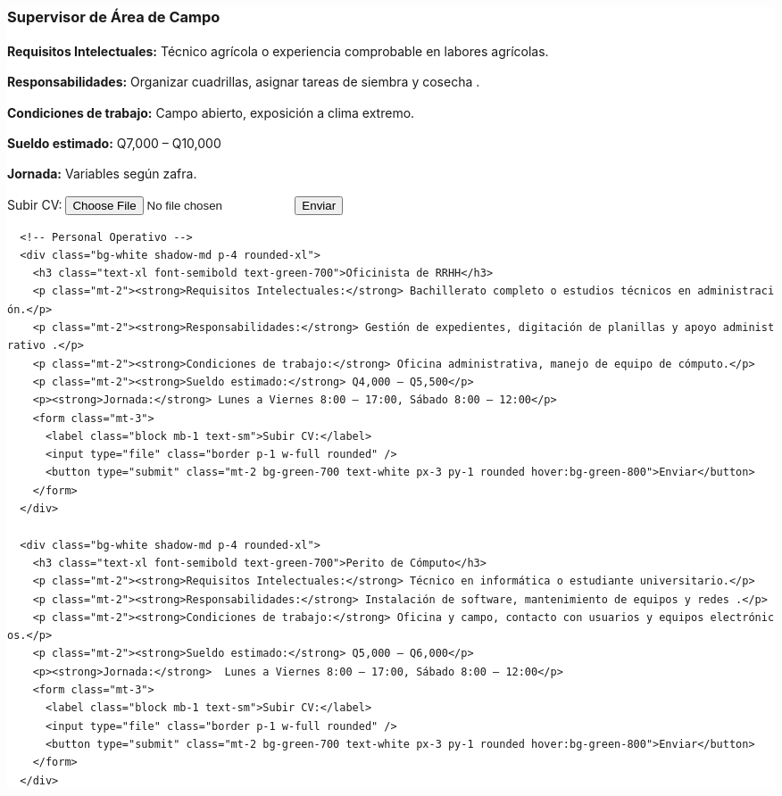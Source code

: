   <div class="bg-white shadow-md p-4 rounded-xl">
        <h3 class="text-xl font-semibold text-green-700">Supervisor de Área de Campo</h3>
        <p class="mt-2"><strong>Requisitos Intelectuales:</strong> Técnico agrícola o experiencia comprobable en labores agrícolas.</p>
        <p class="mt-2"><strong>Responsabilidades:</strong> Organizar cuadrillas, asignar tareas de siembra y cosecha .</p>
        <p class="mt-2"><strong>Condiciones de trabajo:</strong> Campo abierto, exposición a clima extremo.</p>
        <p class="mt-2"><strong>Sueldo estimado:</strong> Q7,000 – Q10,000</p>
        <p><strong>Jornada:</strong>  Variables según zafra. </p>
        <form class="mt-3">
          <label class="block mb-1 text-sm">Subir CV:</label>
          <input type="file" class="border p-1 w-full rounded" />
          <button type="submit" class="mt-2 bg-green-700 text-white px-3 py-1 rounded hover:bg-green-800">Enviar</button>
        </form>
      </div>


      <!-- Personal Operativo -->
      <div class="bg-white shadow-md p-4 rounded-xl">
        <h3 class="text-xl font-semibold text-green-700">Oficinista de RRHH</h3>
        <p class="mt-2"><strong>Requisitos Intelectuales:</strong> Bachillerato completo o estudios técnicos en administración.</p>
        <p class="mt-2"><strong>Responsabilidades:</strong> Gestión de expedientes, digitación de planillas y apoyo administrativo .</p>
        <p class="mt-2"><strong>Condiciones de trabajo:</strong> Oficina administrativa, manejo de equipo de cómputo.</p>
        <p class="mt-2"><strong>Sueldo estimado:</strong> Q4,000 – Q5,500</p>
        <p><strong>Jornada:</strong> Lunes a Viernes 8:00 – 17:00, Sábado 8:00 – 12:00</p>
        <form class="mt-3">
          <label class="block mb-1 text-sm">Subir CV:</label>
          <input type="file" class="border p-1 w-full rounded" />
          <button type="submit" class="mt-2 bg-green-700 text-white px-3 py-1 rounded hover:bg-green-800">Enviar</button>
        </form>
      </div>

      <div class="bg-white shadow-md p-4 rounded-xl">
        <h3 class="text-xl font-semibold text-green-700">Perito de Cómputo</h3>
        <p class="mt-2"><strong>Requisitos Intelectuales:</strong> Técnico en informática o estudiante universitario.</p>
        <p class="mt-2"><strong>Responsabilidades:</strong> Instalación de software, mantenimiento de equipos y redes .</p>
        <p class="mt-2"><strong>Condiciones de trabajo:</strong> Oficina y campo, contacto con usuarios y equipos electrónicos.</p>
        <p class="mt-2"><strong>Sueldo estimado:</strong> Q5,000 – Q6,000</p>
        <p><strong>Jornada:</strong>  Lunes a Viernes 8:00 – 17:00, Sábado 8:00 – 12:00</p>
        <form class="mt-3">
          <label class="block mb-1 text-sm">Subir CV:</label>
          <input type="file" class="border p-1 w-full rounded" />
          <button type="submit" class="mt-2 bg-green-700 text-white px-3 py-1 rounded hover:bg-green-800">Enviar</button>
        </form>
      </div>

